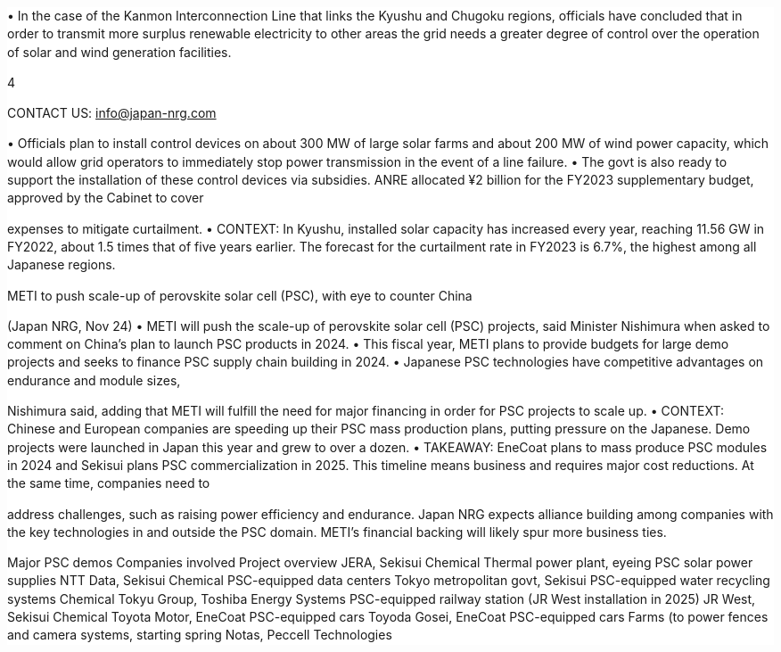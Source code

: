 •  In the case of the Kanmon Interconnection Line that links the Kyushu and Chugoku regions,
officials have concluded that in order to transmit more surplus renewable electricity to other areas
the grid needs a greater degree of control over the operation of solar and wind generation
facilities.



4



CONTACT  US: info@japan-nrg.com

•  Officials plan to install control devices on about 300 MW of large solar farms and about 200 MW of
wind power capacity, which would allow grid operators to immediately stop power transmission in
the event of a line failure.
•  The govt is also ready to support the installation of these control devices via subsidies. ANRE
allocated ¥2 billion for the FY2023 supplementary budget, approved by the Cabinet to cover

expenses to mitigate curtailment.
•  CONTEXT: In Kyushu, installed solar capacity has increased every year, reaching 11.56 GW in
FY2022, about 1.5 times that of five years earlier. The forecast for the curtailment rate in FY2023 is
6.7%, the highest among all Japanese regions.



METI to push scale-up of perovskite solar cell (PSC), with eye to counter China

(Japan NRG, Nov 24)
•  METI will push the scale-up of perovskite solar cell (PSC) projects, said Minister Nishimura when
asked to comment on China’s plan to launch PSC products in 2024.
•  This fiscal year, METI plans to provide budgets for large demo projects and seeks to finance PSC
supply chain building in 2024.
•  Japanese PSC technologies have competitive advantages on endurance and module sizes,

Nishimura said, adding that METI will fulfill the need for major financing in order for PSC projects
to scale up.
•  CONTEXT: Chinese and European companies are speeding up their PSC mass production plans,
putting pressure on the Japanese. Demo projects were launched in Japan this year and grew to
over a dozen.
• TAKEAWAY: EneCoat plans to mass produce PSC modules in 2024 and Sekisui plans PSC commercialization in
2025. This timeline means business and requires major cost reductions. At the same time, companies need to

address challenges, such as raising power efficiency and endurance. Japan NRG expects alliance building
among companies with the key technologies in and outside the PSC domain. METI’s financial backing will
likely spur more business ties.


Major PSC demos
Companies involved       Project overview
JERA, Sekisui Chemical   Thermal power plant, eyeing PSC solar power supplies
NTT Data, Sekisui Chemical PSC-equipped data centers
Tokyo metropolitan govt, Sekisui
PSC-equipped water recycling systems
Chemical
Tokyu Group, Toshiba Energy Systems
PSC-equipped railway station (JR West installation in 2025)
JR West, Sekisui Chemical
Toyota Motor, EneCoat    PSC-equipped cars
Toyoda Gosei, EneCoat    PSC-equipped cars
Farms (to power fences and camera systems, starting spring
Notas, Peccell Technologies